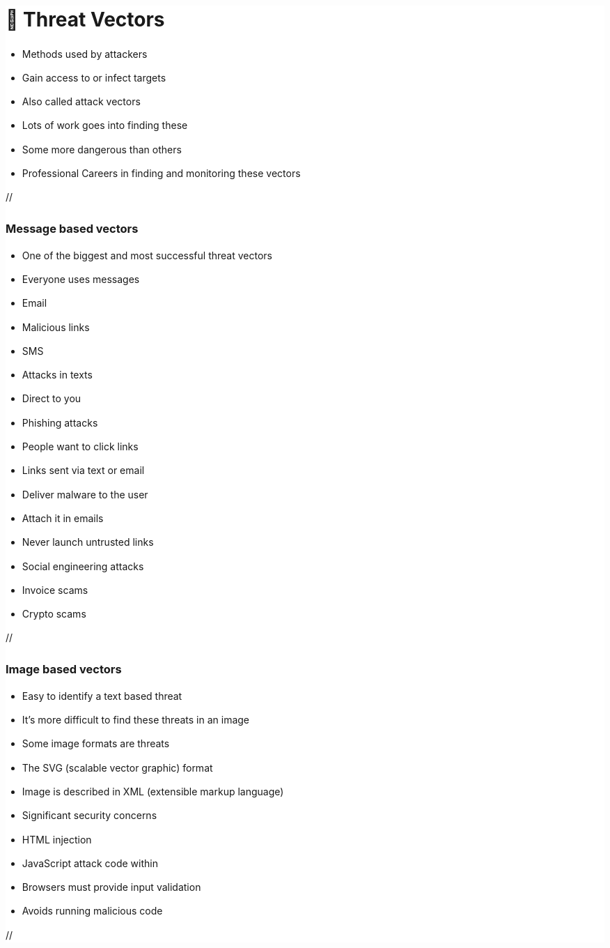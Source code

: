 # 💨 Threat Vectors 

-  Methods used by attackers 
-  Gain access to or infect targets
-  Also called attack vectors

-  Lots of work goes into finding these
-  Some more dangerous than others

-  Professional Careers in finding and monitoring these vectors

//

### Message based vectors

- One of the biggest and most successful threat vectors
- Everyone uses messages

- Email
- Malicious links

- SMS 
- Attacks in texts
- Direct to you

- Phishing attacks
- People want to click links
- Links sent via text or email

- Deliver malware to the user
- Attach it in emails
- Never launch untrusted links

- Social engineering attacks 
- Invoice scams
- Crypto scams

//

### Image based vectors

- Easy to identify a text based threat 
- It’s more difficult to find these threats in an image

- Some image formats are threats
- The SVG (scalable vector graphic) format
- Image is described in XML (extensible markup language)

- Significant security concerns 
- HTML injection
- JavaScript attack code within

- Browsers must provide input validation 
- Avoids running malicious code

//
